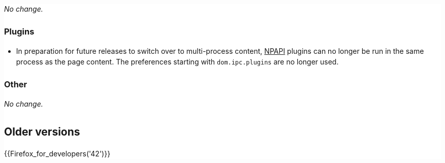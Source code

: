 _No change._

### Plugins

- In preparation for future releases to switch over to multi-process content, [NPAPI](/en-US/docs/Glossary/Plugin) plugins can no longer be run in the same process as the page content. The preferences starting with `dom.ipc.plugins` are no longer used.

### Other

_No change._

## Older versions

{{Firefox_for_developers('42')}}
